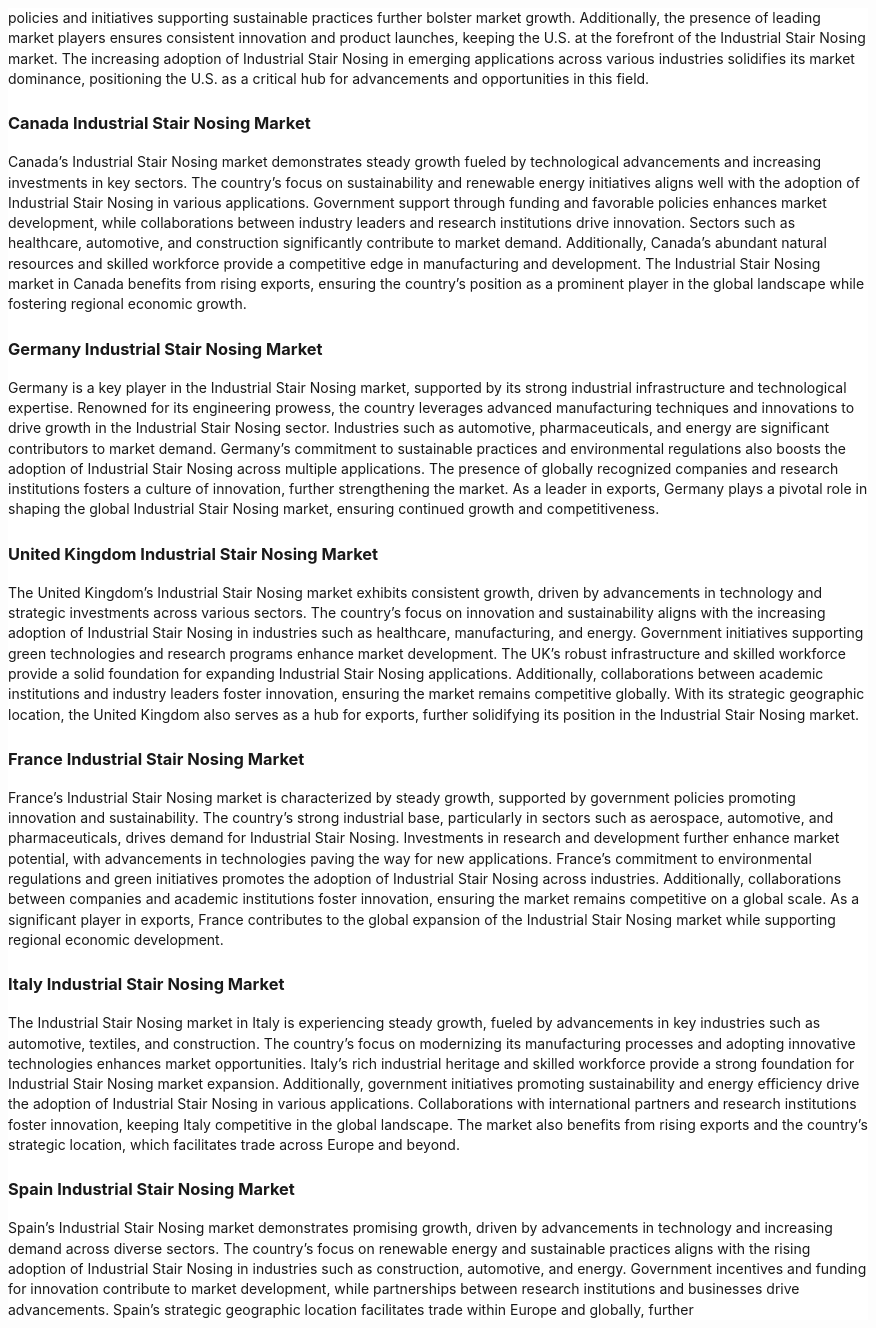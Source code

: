 policies and initiatives supporting sustainable practices further bolster market growth. Additionally, the presence of leading market players ensures consistent innovation and product launches, keeping the U.S. at the forefront of the Industrial Stair Nosing market. The increasing adoption of Industrial Stair Nosing in emerging applications across various industries solidifies its market dominance, positioning the U.S. as a critical hub for advancements and opportunities in this field.</p><h3>Canada Industrial Stair Nosing Market</h3><p>Canada&rsquo;s Industrial Stair Nosing market demonstrates steady growth fueled by technological advancements and increasing investments in key sectors. The country&rsquo;s focus on sustainability and renewable energy initiatives aligns well with the adoption of Industrial Stair Nosing in various applications. Government support through funding and favorable policies enhances market development, while collaborations between industry leaders and research institutions drive innovation. Sectors such as healthcare, automotive, and construction significantly contribute to market demand. Additionally, Canada&rsquo;s abundant natural resources and skilled workforce provide a competitive edge in manufacturing and development. The Industrial Stair Nosing market in Canada benefits from rising exports, ensuring the country&rsquo;s position as a prominent player in the global landscape while fostering regional economic growth.</p><h3>Germany Industrial Stair Nosing Market</h3><p>Germany is a key player in the Industrial Stair Nosing market, supported by its strong industrial infrastructure and technological expertise. Renowned for its engineering prowess, the country leverages advanced manufacturing techniques and innovations to drive growth in the Industrial Stair Nosing sector. Industries such as automotive, pharmaceuticals, and energy are significant contributors to market demand. Germany&rsquo;s commitment to sustainable practices and environmental regulations also boosts the adoption of Industrial Stair Nosing across multiple applications. The presence of globally recognized companies and research institutions fosters a culture of innovation, further strengthening the market. As a leader in exports, Germany plays a pivotal role in shaping the global Industrial Stair Nosing market, ensuring continued growth and competitiveness.</p><h3>United Kingdom Industrial Stair Nosing Market</h3><p>The United Kingdom&rsquo;s Industrial Stair Nosing market exhibits consistent growth, driven by advancements in technology and strategic investments across various sectors. The country&rsquo;s focus on innovation and sustainability aligns with the increasing adoption of Industrial Stair Nosing in industries such as healthcare, manufacturing, and energy. Government initiatives supporting green technologies and research programs enhance market development. The UK&rsquo;s robust infrastructure and skilled workforce provide a solid foundation for expanding Industrial Stair Nosing applications. Additionally, collaborations between academic institutions and industry leaders foster innovation, ensuring the market remains competitive globally. With its strategic geographic location, the United Kingdom also serves as a hub for exports, further solidifying its position in the Industrial Stair Nosing market.</p><h3>France Industrial Stair Nosing Market</h3><p>France&rsquo;s Industrial Stair Nosing market is characterized by steady growth, supported by government policies promoting innovation and sustainability. The country&rsquo;s strong industrial base, particularly in sectors such as aerospace, automotive, and pharmaceuticals, drives demand for Industrial Stair Nosing. Investments in research and development further enhance market potential, with advancements in technologies paving the way for new applications. France&rsquo;s commitment to environmental regulations and green initiatives promotes the adoption of Industrial Stair Nosing across industries. Additionally, collaborations between companies and academic institutions foster innovation, ensuring the market remains competitive on a global scale. As a significant player in exports, France contributes to the global expansion of the Industrial Stair Nosing market while supporting regional economic development.</p><h3>Italy Industrial Stair Nosing Market</h3><p>The Industrial Stair Nosing market in Italy is experiencing steady growth, fueled by advancements in key industries such as automotive, textiles, and construction. The country&rsquo;s focus on modernizing its manufacturing processes and adopting innovative technologies enhances market opportunities. Italy&rsquo;s rich industrial heritage and skilled workforce provide a strong foundation for Industrial Stair Nosing market expansion. Additionally, government initiatives promoting sustainability and energy efficiency drive the adoption of Industrial Stair Nosing in various applications. Collaborations with international partners and research institutions foster innovation, keeping Italy competitive in the global landscape. The market also benefits from rising exports and the country&rsquo;s strategic location, which facilitates trade across Europe and beyond.</p><h3>Spain Industrial Stair Nosing Market</h3><p>Spain&rsquo;s Industrial Stair Nosing market demonstrates promising growth, driven by advancements in technology and increasing demand across diverse sectors. The country&rsquo;s focus on renewable energy and sustainable practices aligns with the rising adoption of Industrial Stair Nosing in industries such as construction, automotive, and energy. Government incentives and funding for innovation contribute to market development, while partnerships between research institutions and businesses drive advancements. Spain&rsquo;s strategic geographic location facilitates trade within Europe and globally, further